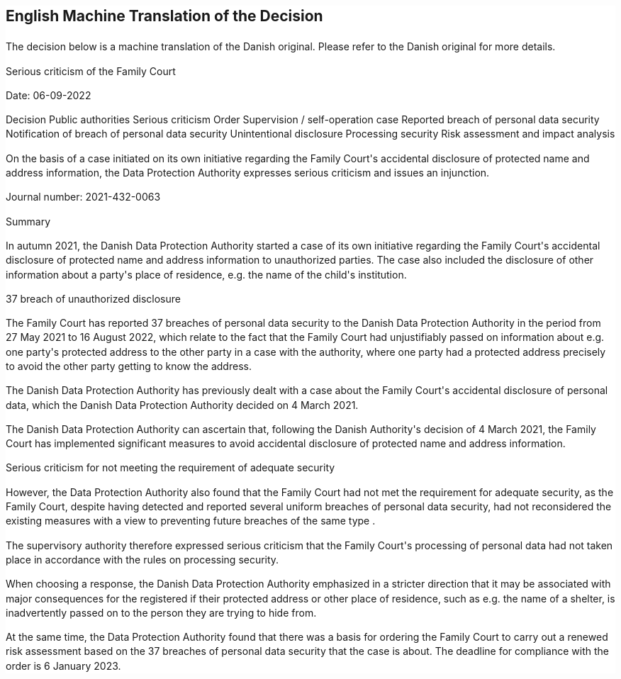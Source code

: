 ## English Machine Translation of the Decision

The decision below is a machine translation of the Danish original. Please refer to the Danish original for more details.

Serious criticism of the Family Court

Date: 06-09-2022

Decision Public authorities Serious criticism Order Supervision / self-operation case Reported breach of personal data security Notification of breach of personal data security Unintentional disclosure Processing security Risk assessment and impact analysis

On the basis of a case initiated on its own initiative regarding the Family Court's accidental disclosure of protected name and address information, the Data Protection Authority expresses serious criticism and issues an injunction.

Journal number: 2021-432-0063

Summary

In autumn 2021, the Danish Data Protection Authority started a case of its own initiative regarding the Family Court's accidental disclosure of protected name and address information to unauthorized parties. The case also included the disclosure of other information about a party's place of residence, e.g. the name of the child's institution.

37 breach of unauthorized disclosure

The Family Court has reported 37 breaches of personal data security to the Danish Data Protection Authority in the period from 27 May 2021 to 16 August 2022, which relate to the fact that the Family Court had unjustifiably passed on information about e.g. one party's protected address to the other party in a case with the authority, where one party had a protected address precisely to avoid the other party getting to know the address.

The Danish Data Protection Authority has previously dealt with a case about the Family Court's accidental disclosure of personal data, which the Danish Data Protection Authority decided on 4 March 2021.

The Danish Data Protection Authority can ascertain that, following the Danish Authority's decision of 4 March 2021, the Family Court has implemented significant measures to avoid accidental disclosure of protected name and address information.

Serious criticism for not meeting the requirement of adequate security

However, the Data Protection Authority also found that the Family Court had not met the requirement for adequate security, as the Family Court, despite having detected and reported several uniform breaches of personal data security, had not reconsidered the existing measures with a view to preventing future breaches of the same type .

The supervisory authority therefore expressed serious criticism that the Family Court's processing of personal data had not taken place in accordance with the rules on processing security.

When choosing a response, the Danish Data Protection Authority emphasized in a stricter direction that it may be associated with major consequences for the registered if their protected address or other place of residence, such as e.g. the name of a shelter, is inadvertently passed on to the person they are trying to hide from.

At the same time, the Data Protection Authority found that there was a basis for ordering the Family Court to carry out a renewed risk assessment based on the 37 breaches of personal data security that the case is about. The deadline for compliance with the order is 6 January 2023.
